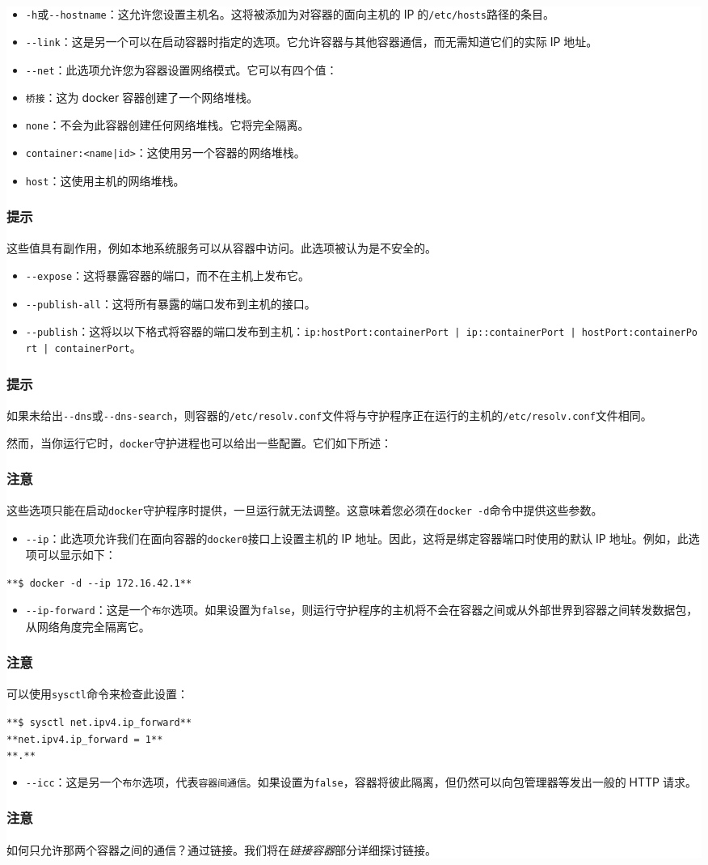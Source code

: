 +   `-h`或`--hostname`：这允许您设置主机名。这将被添加为对容器的面向主机的 IP 的`/etc/hosts`路径的条目。

+   `--link`：这是另一个可以在启动容器时指定的选项。它允许容器与其他容器通信，而无需知道它们的实际 IP 地址。

+   `--net`：此选项允许您为容器设置网络模式。它可以有四个值：

+   `桥接`：这为 docker 容器创建了一个网络堆栈。

+   `none`：不会为此容器创建任何网络堆栈。它将完全隔离。

+   `container:<name|id>`：这使用另一个容器的网络堆栈。

+   `host`：这使用主机的网络堆栈。

### 提示

这些值具有副作用，例如本地系统服务可以从容器中访问。此选项被认为是不安全的。

+   `--expose`：这将暴露容器的端口，而不在主机上发布它。

+   `--publish-all`：这将所有暴露的端口发布到主机的接口。

+   `--publish`：这将以以下格式将容器的端口发布到主机：`ip:hostPort:containerPort | ip::containerPort | hostPort:containerPort | containerPort`。

### 提示

如果未给出`--dns`或`--dns-search`，则容器的`/etc/resolv.conf`文件将与守护程序正在运行的主机的`/etc/resolv.conf`文件相同。

然而，当你运行它时，`docker`守护进程也可以给出一些配置。它们如下所述：

### 注意

这些选项只能在启动`docker`守护程序时提供，一旦运行就无法调整。这意味着您必须在`docker -d`命令中提供这些参数。

+   `--ip`：此选项允许我们在面向容器的`docker0`接口上设置主机的 IP 地址。因此，这将是绑定容器端口时使用的默认 IP 地址。例如，此选项可以显示如下：

```
**$ docker -d --ip 172.16.42.1**

```

+   `--ip-forward`：这是一个`布尔`选项。如果设置为`false`，则运行守护程序的主机将不会在容器之间或从外部世界到容器之间转发数据包，从网络角度完全隔离它。

### 注意

可以使用`sysctl`命令来检查此设置：

```
**$ sysctl net.ipv4.ip_forward**
**net.ipv4.ip_forward = 1**
**.**

```

+   `--icc`：这是另一个`布尔`选项，代表`容器间通信`。如果设置为`false`，容器将彼此隔离，但仍然可以向包管理器等发出一般的 HTTP 请求。

### 注意

如何只允许那两个容器之间的通信？通过链接。我们将在*链接容器*部分详细探讨链接。
